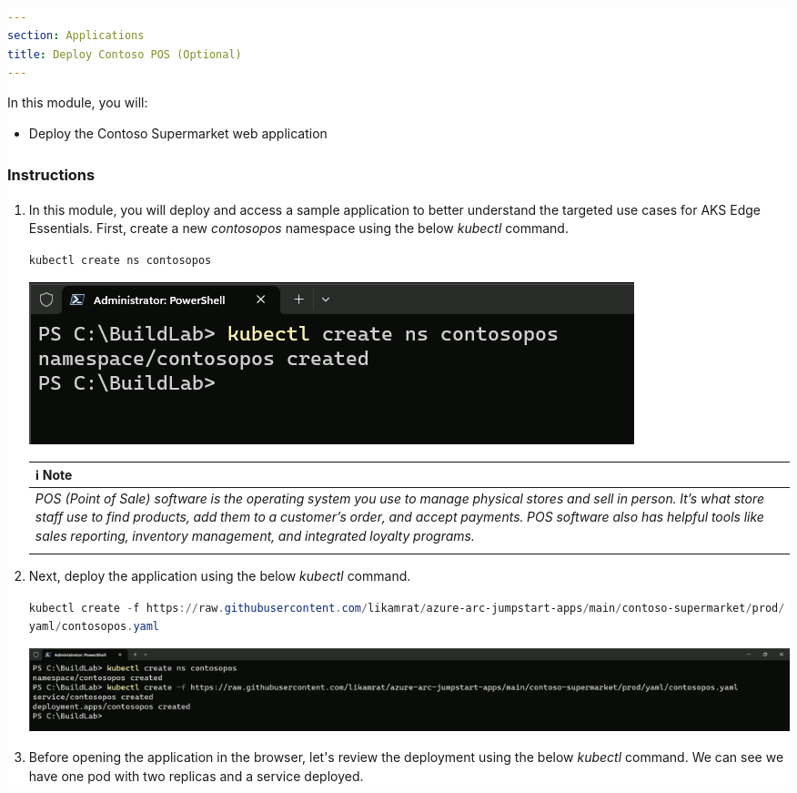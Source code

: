 ```yaml
---
section: Applications
title: Deploy Contoso POS (Optional)
---
```


In this module, you will:

- Deploy the Contoso Supermarket web application

### Instructions

1. In this module, you will deploy and access a sample application to better understand the targeted use cases for AKS Edge Essentials. First, create a new _contosopos_ namespace using the below _kubectl_ command.

    ```powershell
    kubectl create ns contosopos 
    ```

    ![2023-04-30_06-18-20.png](../../images/2023-04-30_06-18-20.png)

    | ℹ️ Note                                   | 
    |------------------------------------------|
    | _POS (Point of Sale) software is the operating system you use to manage physical stores and sell in person. It’s what store staff use to find products, add them to a customer’s order, and accept payments. POS software also has helpful tools like sales reporting, inventory management, and integrated loyalty programs._ | 
    | | 

2. Next, deploy the application using the below _kubectl_ command.

    ```powershell
    kubectl create -f https://raw.githubusercontent.com/likamrat/azure-arc-jumpstart-apps/main/contoso-supermarket/prod/yaml/contosopos.yaml
    ```

    <img src="../../images/2023-04-30_06-22-46.png" alt="2023-04-30_06-22-46.png" width="100%" height="auto">

3. Before opening the application in the browser, let's review the deployment using the below _kubectl_ command. We can see we have one pod with two replicas and a service deployed.
